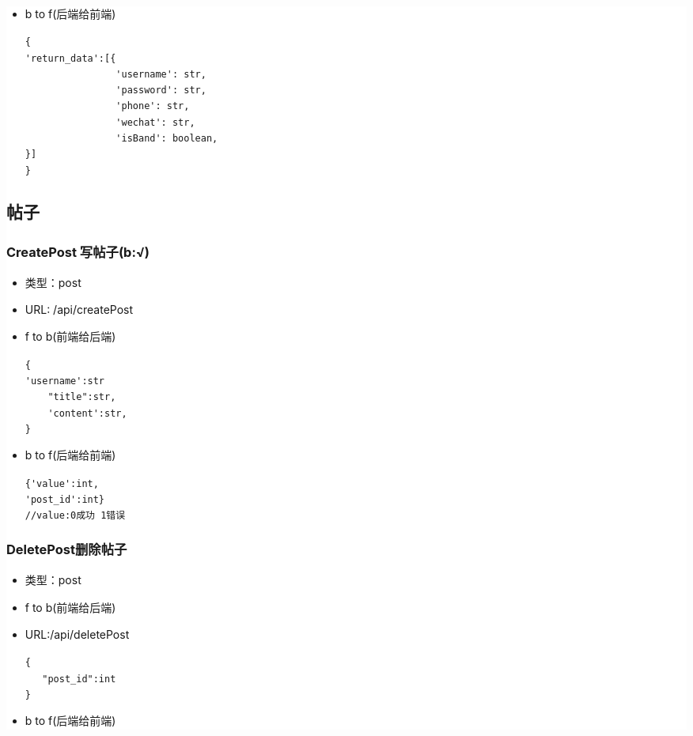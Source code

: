 - b to f(后端给前端)

  ```
  {
  'return_data':[{
                  'username': str,
                  'password': str,
                  'phone': str,
                  'wechat': str,
                  'isBand': boolean,
  }]
  }
  
  ```



## 帖子

### CreatePost 写帖子(b:√)

- 类型：post
- URL: /api/createPost

- f to b(前端给后端)

  ```
  {
  'username':str
      "title":str,
      'content':str,
  }
  ```

- b to f(后端给前端)

  ```
  {'value':int,
  'post_id':int}
  //value:0成功 1错误
  ```

### DeletePost删除帖子

- 类型：post

- f to b(前端给后端)
- URL:/api/deletePost

  ```
  {
     "post_id":int
  }
  ```

- b to f(后端给前端)
